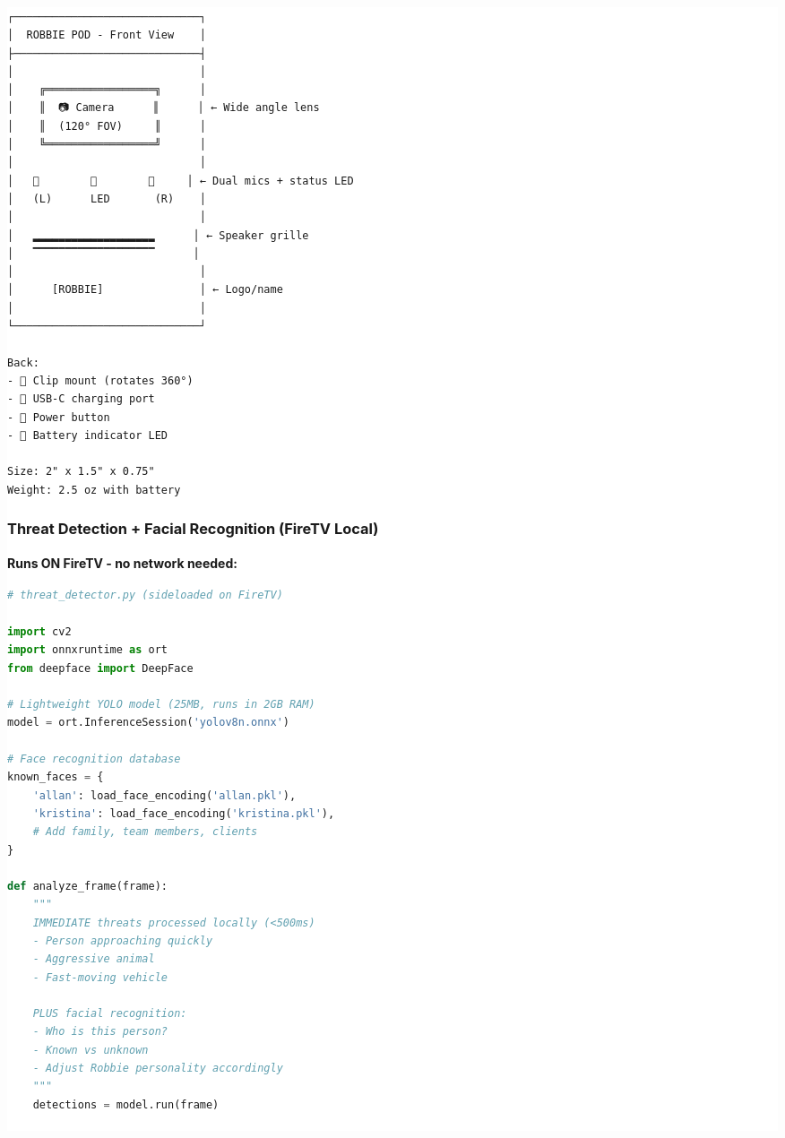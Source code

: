 ```
┌─────────────────────────────┐
│  ROBBIE POD - Front View    │
├─────────────────────────────┤
│                             │
│    ╔═════════════════╗      │
│    ║  📷 Camera      ║      │ ← Wide angle lens
│    ║  (120° FOV)     ║      │
│    ╚═════════════════╝      │
│                             │
│   🎤        🔴        🎤     │ ← Dual mics + status LED
│   (L)      LED       (R)    │
│                             │
│   ▂▂▂▂▂▂▂▂▂▂▂▂▂▂▂▂▂▂▂      │ ← Speaker grille
│   ▔▔▔▔▔▔▔▔▔▔▔▔▔▔▔▔▔▔▔      │
│                             │
│      [ROBBIE]               │ ← Logo/name
│                             │
└─────────────────────────────┘

Back:
- 📎 Clip mount (rotates 360°)
- 🔌 USB-C charging port
- 🔘 Power button
- 🔵 Battery indicator LED

Size: 2" x 1.5" x 0.75"
Weight: 2.5 oz with battery
```

### Threat Detection + Facial Recognition (FireTV Local)

**Runs ON FireTV - no network needed:**

```python
# threat_detector.py (sideloaded on FireTV)

import cv2
import onnxruntime as ort
from deepface import DeepFace

# Lightweight YOLO model (25MB, runs in 2GB RAM)
model = ort.InferenceSession('yolov8n.onnx')

# Face recognition database
known_faces = {
    'allan': load_face_encoding('allan.pkl'),
    'kristina': load_face_encoding('kristina.pkl'),
    # Add family, team members, clients
}

def analyze_frame(frame):
    """
    IMMEDIATE threats processed locally (<500ms)
    - Person approaching quickly
    - Aggressive animal
    - Fast-moving vehicle
    
    PLUS facial recognition:
    - Who is this person?
    - Known vs unknown
    - Adjust Robbie personality accordingly
    """
    detections = model.run(frame)
    
```